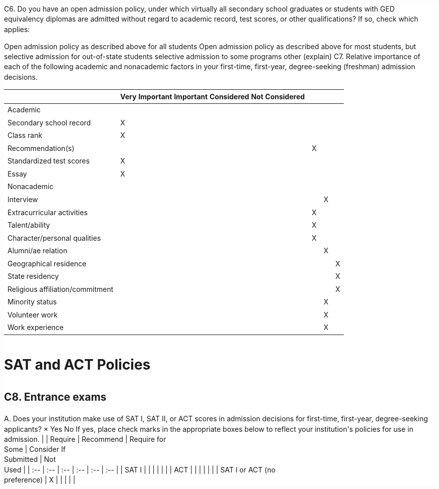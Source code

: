 C6. Do you have an open admission policy, under which virtually all secondary school graduates or students with GED equivalency diplomas are admitted without regard to academic record, test scores, or other qualifications? If so, check which applies:

Open admission policy as described above for all students
Open admission policy as described above for most students, but
selective admission for out-of-state students
selective admission to some programs
other (explain)
C7. Relative importance of each of the following academic and nonacademic factors in your first-time, first-year, degree-seeking (freshman) admission decisions.

|  | Very Important Important Considered Not Considered |  |  |  |
| :-- | :-- | :-- | :-- | :-- |
| Academic |  |  |  |  |
| Secondary school record | X |  |  |  |
| Class rank | X |  |  |  |
| Recommendation(s) |  | X |  |  |
| Standardized test scores | X |  |  |  |
| Essay | X |  |  |  |
| Nonacademic |  |  |  |  |
| Interview |  |  | X |  |
| Extracurricular activities |  | X |  |  |
| Talent/ability |  | X |  |  |
| Character/personal qualities |  | X |  |  |
| Alumni/ae relation |  |  | X |  |
| Geographical residence |  |  |  | X |
| State residency |  |  |  | X |
| Religious affiliation/commitment |  |  |  | X |
| Minority status |  |  | X |  |
| Volunteer work |  |  | X |  |
| Work experience |  |  | X |  |

# SAT and ACT Policies 

## C8. Entrance exams

A. Does your institution make use of SAT I, SAT II, or ACT scores in admission decisions for first-time, first-year, degree-seeking applicants?
$\times$ Yes
No
If yes, place check marks in the appropriate boxes below to reflect your institution's policies for use in admission.
|  | Require | Recommend | Require for <br> Some | Consider If <br> Submitted | Not <br> Used |
| :-- | :-- | :-- | :-- | :-- | :-- |
| SAT I |  |  |  |  |  |
| ACT |  |  |  |  |  |
| SAT I or ACT (no <br> preference) | X |  |  |  |  |